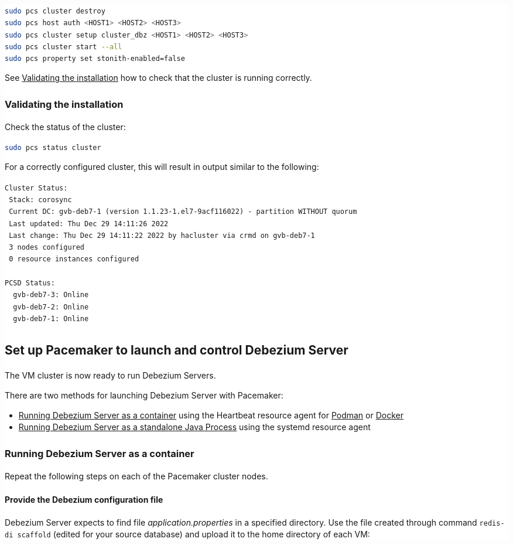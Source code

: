 ```bash
sudo pcs cluster destroy
sudo pcs host auth <HOST1> <HOST2> <HOST3>
sudo pcs cluster setup cluster_dbz <HOST1> <HOST2> <HOST3>
sudo pcs cluster start --all
sudo pcs property set stonith-enabled=false
```

See [Validating the installation](#validating-the-installation) how to check that the cluster is running correctly.

### Validating the installation

Check the status of the cluster:

```bash
sudo pcs status cluster
```

For a correctly configured cluster, this will result in output similar to the following:

```shell
Cluster Status:
 Stack: corosync
 Current DC: gvb-deb7-1 (version 1.1.23-1.el7-9acf116022) - partition WITHOUT quorum
 Last updated: Thu Dec 29 14:11:26 2022
 Last change: Thu Dec 29 14:11:22 2022 by hacluster via crmd on gvb-deb7-1
 3 nodes configured
 0 resource instances configured

PCSD Status:
  gvb-deb7-3: Online
  gvb-deb7-2: Online
  gvb-deb7-1: Online
```

## Set up Pacemaker to launch and control Debezium Server

The VM cluster is now ready to run Debezium Servers.

There are two methods for launching Debezium Server with Pacemaker:

- [Running Debezium Server as a container](#running-debezium-server-as-a-container) using the Heartbeat resource agent for [Podman](https://podman.io/) or [Docker](https://www.docker.com/)
- [Running Debezium Server as a standalone Java Process](#running-debezium-server-as-a-standalone-java-process) using the systemd resource agent

### Running Debezium Server as a container

Repeat the following steps on each of the Pacemaker cluster nodes.

#### Provide the Debezium configuration file

Debezium Server expects to find file _application.properties_ in a specified directory. Use the file created through command `redis-di scaffold` (edited for your source database) and upload it to the home directory of each VM:
